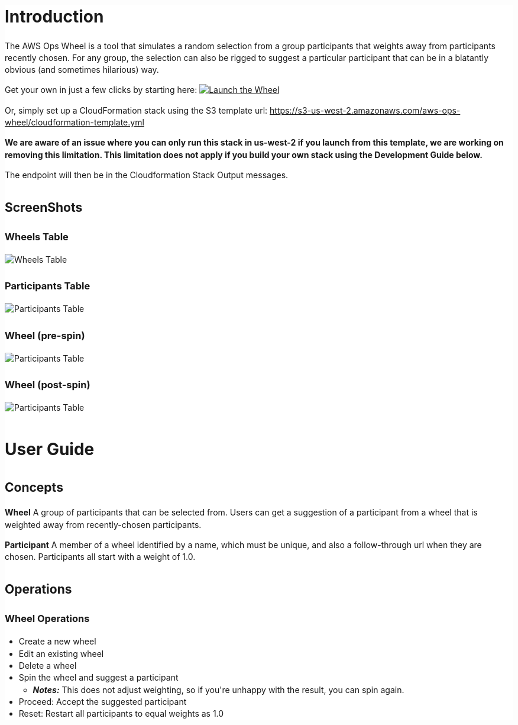 # Introduction
The AWS Ops Wheel is a tool that simulates a random selection from a group participants that weights away from participants recently chosen. For any group, the selection can also be rigged to suggest a particular participant that can be in a blatantly obvious (and sometimes hilarious) way.

Get your own in just a few clicks by starting here: [![Launch the Wheel](https://s3.amazonaws.com/cloudformation-examples/cloudformation-launch-stack.png)](https://us-west-2.console.aws.amazon.com/cloudformation/home?region=us-west-2#/stacks/create/review?filter=active&templateURL=https:%2F%2Fs3-us-west-2.amazonaws.com%2Faws-ops-wheel%2Fcloudformation-template.yml&stackName=AWSOpsWheel)

Or, simply set up a CloudFormation stack using the S3 template url: https://s3-us-west-2.amazonaws.com/aws-ops-wheel/cloudformation-template.yml

**We are aware of an issue where you can only run this stack in us-west-2 if you launch from this template, we are working on removing this limitation. This limitation does not apply if you build your own stack using the Development Guide below.**

The endpoint will then be in the Cloudformation Stack Output messages.

## ScreenShots
### Wheels Table
![Wheels Table](screenshots/wheels_table.png)
### Participants Table
![Participants Table](screenshots/participants_table.png)
### Wheel (pre-spin)
![Participants Table](screenshots/wheel_pre_spin.png)
### Wheel (post-spin)
![Participants Table](screenshots/wheel_post_spin.png)

# User Guide
## Concepts
**Wheel**
  A group of participants that can be selected from. Users can get a suggestion of a participant from a wheel that is weighted away from recently-chosen participants.

**Participant**
  A member of a wheel identified by a name, which must be unique, and also a follow-through url when they are chosen. Participants all start with a weight of 1.0.

## Operations
### Wheel Operations
- Create a new wheel
- Edit an existing wheel
- Delete a wheel
- Spin the wheel and suggest a participant
  - ***Notes:*** This does not adjust weighting, so if you're unhappy with the result, you can spin again.
- Proceed: Accept the suggested participant
- Reset: Restart all participants to equal weights as 1.0
